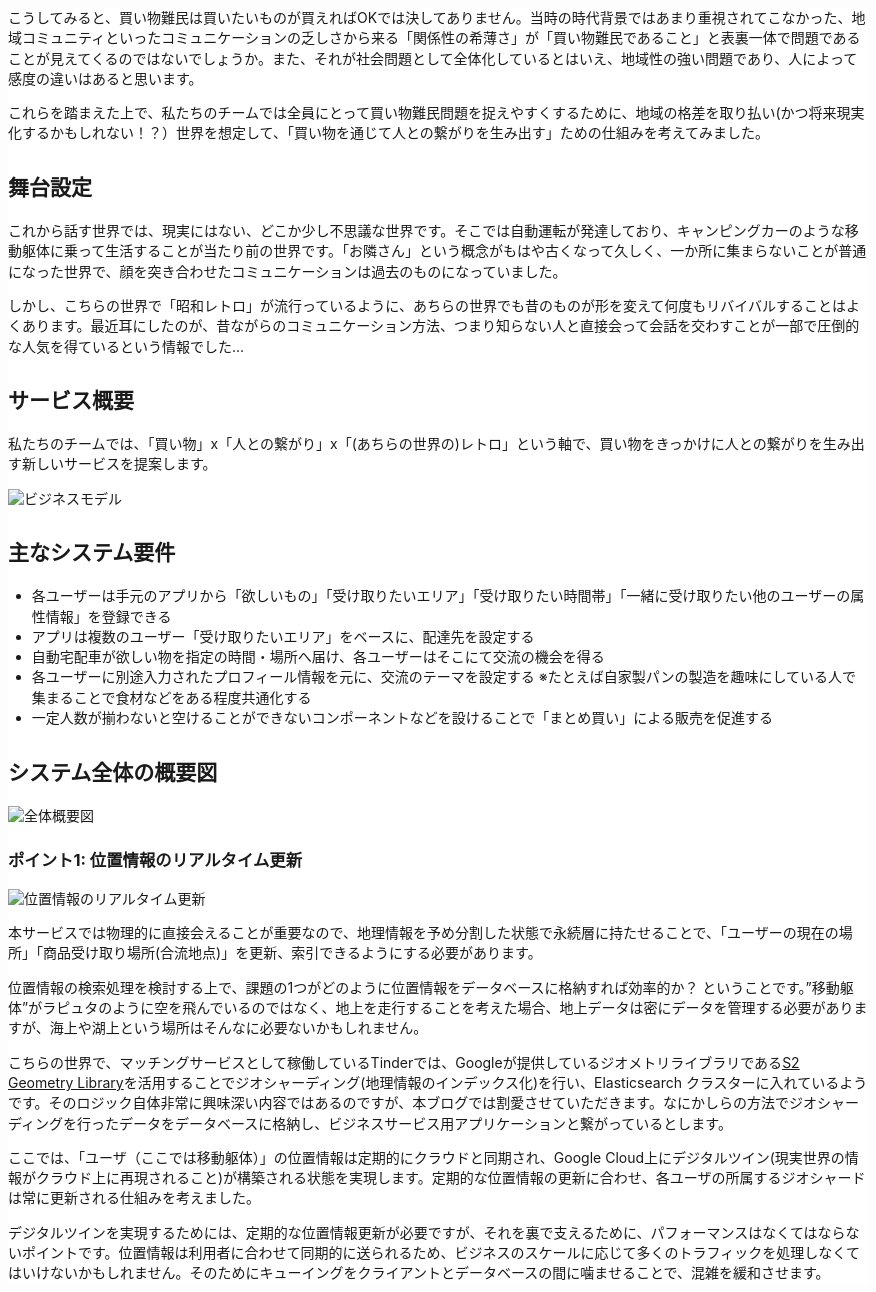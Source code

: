 こうしてみると、買い物難民は買いたいものが買えればOKでは決してありません。当時の時代背景ではあまり重視されてこなかった、地域コミュニティといったコミュニケーションの乏しさから来る「関係性の希薄さ」が「買い物難民であること」と表裏一体で問題であることが見えてくるのではないでしょうか。また、それが社会問題として全体化しているとはいえ、地域性の強い問題であり、人によって感度の違いはあると思います。

これらを踏まえた上で、私たちのチームでは全員にとって買い物難民問題を捉えやすくするために、地域の格差を取り払い(かつ将来現実化するかもしれない！？）世界を想定して、「買い物を通じて人との繋がりを生み出す」ための仕組みを考えてみました。

## 舞台設定

これから話す世界では、現実にはない、どこか少し不思議な世界です。そこでは自動運転が発達しており、キャンピングカーのような移動躯体に乗って生活することが当たり前の世界です。「お隣さん」という概念がもはや古くなって久しく、一か所に集まらないことが普通になった世界で、顔を突き合わせたコミュニケーションは過去のものになっていました。

しかし、こちらの世界で「昭和レトロ」が流行っているように、あちらの世界でも昔のものが形を変えて何度もリバイバルすることはよくあります。最近耳にしたのが、昔ながらのコミュニケーション方法、つまり知らない人と直接会って会話を交わすことが一部で圧倒的な人気を得ているという情報でした...

## サービス概要

私たちのチームでは、「買い物」x「人との繋がり」x「(あちらの世界の)レトロ」という軸で、買い物をきっかけに人との繋がりを生み出す新しいサービスを提案します。

<img src="/images/2022/20220831b/ビジネスモデル.png" alt="ビジネスモデル" width="940" height="529" loading="lazy">

## 主なシステム要件

* 各ユーザーは手元のアプリから「欲しいもの」「受け取りたいエリア」「受け取りたい時間帯」「一緒に受け取りたい他のユーザーの属性情報」を登録できる
* アプリは複数のユーザー「受け取りたいエリア」をベースに、配達先を設定する
* 自動宅配車が欲しい物を指定の時間・場所へ届け、各ユーザーはそこにて交流の機会を得る
* 各ユーザーに別途入力されたプロフィール情報を元に、交流のテーマを設定する
  ※たとえば自家製パンの製造を趣味にしている人で集まることで食材などをある程度共通化する
* 一定人数が揃わないと空けることができないコンポーネントなどを設けることで「まとめ買い」による販売を促進する

## システム全体の概要図

<img src="/images/2022/20220831b/全体概要図.png" alt="全体概要図" width="940" height="529" loading="lazy">

### ポイント1: 位置情報のリアルタイム更新

<img src="/images/2022/20220831b/位置情報のリアルタイム更新.png" alt="位置情報のリアルタイム更新" width="940" height="433" loading="lazy">

本サービスでは物理的に直接会えることが重要なので、地理情報を予め分割した状態で永続層に持たせることで、「ユーザーの現在の場所」「商品受け取り場所(合流地点)」を更新、索引できるようにする必要があります。

位置情報の検索処理を検討する上で、課題の1つがどのように位置情報をデータベースに格納すれば効率的か？ ということです。”移動躯体”がラピュタのように空を飛んでいるのではなく、地上を走行することを考えた場合、地上データは密にデータを管理する必要がありますが、海上や湖上という場所はそんなに必要ないかもしれません。

こちらの世界で、マッチングサービスとして稼働しているTinderでは、Googleが提供しているジオメトリライブラリである[S2 Geometry Library](https://s2geometry.io/)を活用することでジオシャーディング(地理情報のインデックス化)を行い、Elasticsearch クラスターに入れているようです。そのロジック自体非常に興味深い内容ではあるのですが、本ブログでは割愛させていただきます。なにかしらの方法でジオシャーディングを行ったデータをデータベースに格納し、ビジネスサービス用アプリケーションと繋がっているとします。

ここでは、「ユーザ（ここでは移動躯体）」の位置情報は定期的にクラウドと同期され、Google Cloud上にデジタルツイン(現実世界の情報がクラウド上に再現されること)が構築される状態を実現します。定期的な位置情報の更新に合わせ、各ユーザの所属するジオシャードは常に更新される仕組みを考えました。

デジタルツインを実現するためには、定期的な位置情報更新が必要ですが、それを裏で支えるために、パフォーマンスはなくてはならないポイントです。位置情報は利用者に合わせて同期的に送られるため、ビジネスのスケールに応じて多くのトラフィックを処理しなくてはいけないかもしれません。そのためにキューイングをクライアントとデータベースの間に噛ませることで、混雑を緩和させます。
